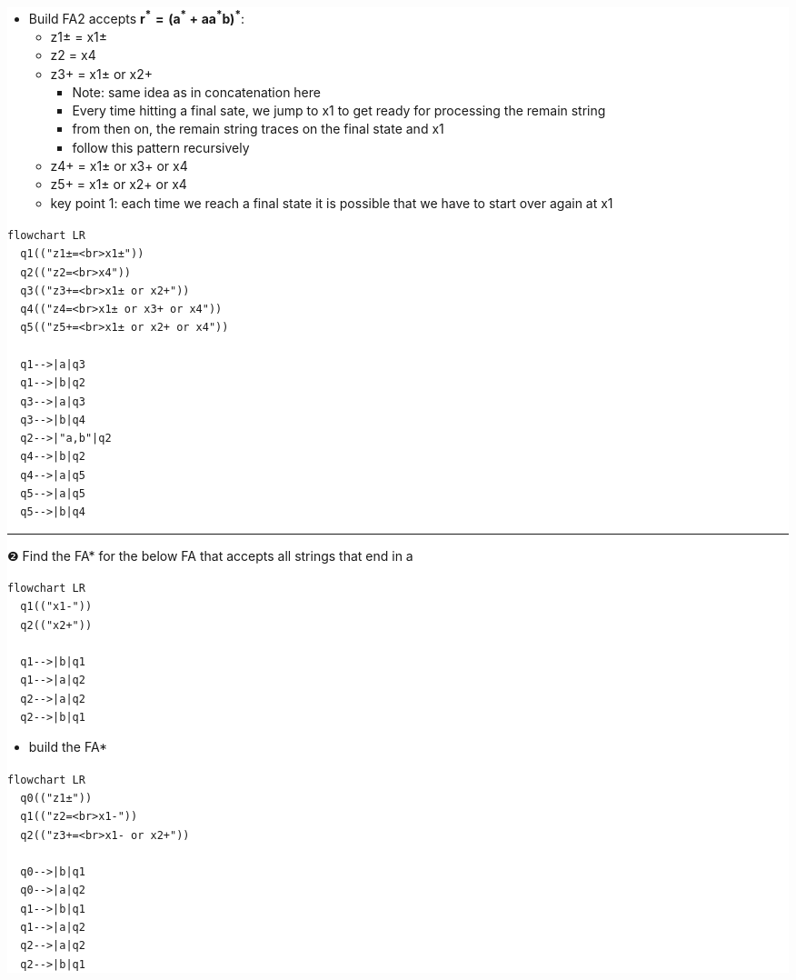 
- Build FA2 accepts $\mathbf{r^*=(a^*+aa^*b)^*}$:
  - z1± = x1±
  - z2 = x4
  - z3+ = x1± or x2+
    - Note: same idea as in concatenation here
    - Every time hitting a final sate, we jump to x1 to get ready for processing the remain string
    - from then on, the remain string traces on the final state and x1
    - follow this pattern recursively
  - z4+ = x1± or x3+ or x4
  - z5+ = x1± or x2+ or x4
  - key point 1: each time we reach a final state it is possible that we have to
start over again at x1

```mermaid
flowchart LR
  q1(("z1±=<br>x1±"))
  q2(("z2=<br>x4"))
  q3(("z3+=<br>x1± or x2+"))
  q4(("z4=<br>x1± or x3+ or x4"))
  q5(("z5+=<br>x1± or x2+ or x4"))

  q1-->|a|q3
  q1-->|b|q2
  q3-->|a|q3
  q3-->|b|q4
  q2-->|"a,b"|q2
  q4-->|b|q2
  q4-->|a|q5
  q5-->|a|q5
  q5-->|b|q4
```
- ---

❷ Find the FA* for the below FA that accepts all strings that end in a 

```mermaid
flowchart LR
  q1(("x1-"))
  q2(("x2+"))

  q1-->|b|q1
  q1-->|a|q2
  q2-->|a|q2
  q2-->|b|q1
```

- build the FA*

```mermaid
flowchart LR
  q0(("z1±"))
  q1(("z2=<br>x1-"))
  q2(("z3+=<br>x1- or x2+"))

  q0-->|b|q1
  q0-->|a|q2
  q1-->|b|q1
  q1-->|a|q2
  q2-->|a|q2
  q2-->|b|q1
```
